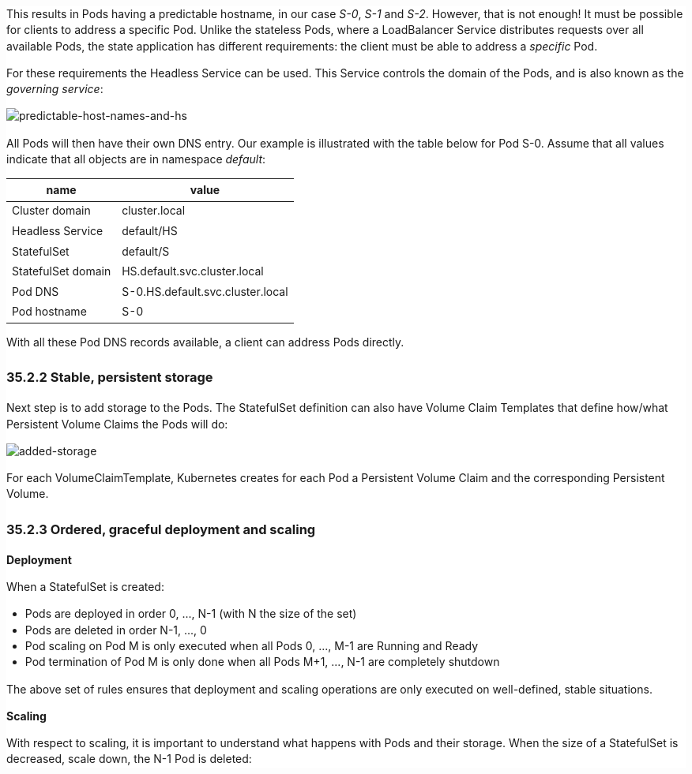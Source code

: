 This results in Pods having a predictable hostname, in our case *S-0*, *S-1* and *S-2*. However, that is not enough! It must be possible for clients to address a specific Pod. Unlike the stateless Pods, where a LoadBalancer Service distributes requests over all available Pods, the state application has different requirements: the client must be able to address a *specific* Pod.

For these requirements the Headless Service can be used. This Service controls the domain of the Pods, and is also known as the *governing service*:

![predictable-host-names-and-hs](img/lab35-predictable-host-names-and-hs.png)

All Pods will then have their own DNS entry. Our example is illustrated with the table below for Pod S-0. Assume that all values indicate that all objects are in namespace *default*:

| name               | value                            |
|--------------------|----------------------------------|
| Cluster domain     | cluster.local                    |
| Headless Service   | default/HS                       |
| StatefulSet        | default/S                        |
| StatefulSet domain | HS.default.svc.cluster.local     |
| Pod DNS            | S-0.HS.default.svc.cluster.local |
| Pod hostname       | S-0                              |

With all these Pod DNS records available, a client can address Pods directly.

### 35.2.2 Stable, persistent storage

Next step is to add storage to the Pods. The StatefulSet definition can also have Volume Claim Templates that define how/what Persistent Volume Claims the Pods will do:

![added-storage](img/lab35-added-storage.png)

For each VolumeClaimTemplate, Kubernetes creates for each Pod a Persistent Volume Claim and the corresponding Persistent Volume.

### 35.2.3 Ordered, graceful deployment and scaling

**Deployment**

When a StatefulSet is created:

- Pods are deployed in order 0, ..., N-1 (with N the size of the set)
- Pods are deleted in order N-1, ..., 0
- Pod scaling on Pod M is only executed when all Pods 0, ..., M-1 are Running and Ready
- Pod termination of Pod M is only done when all Pods M+1, ..., N-1 are completely shutdown

The above set of rules ensures that deployment and scaling operations are only executed on well-defined, stable situations.

**Scaling**

With respect to scaling, it is important to understand what happens with Pods and their storage. When the size of a StatefulSet is decreased, scale down, the N-1 Pod is deleted:
